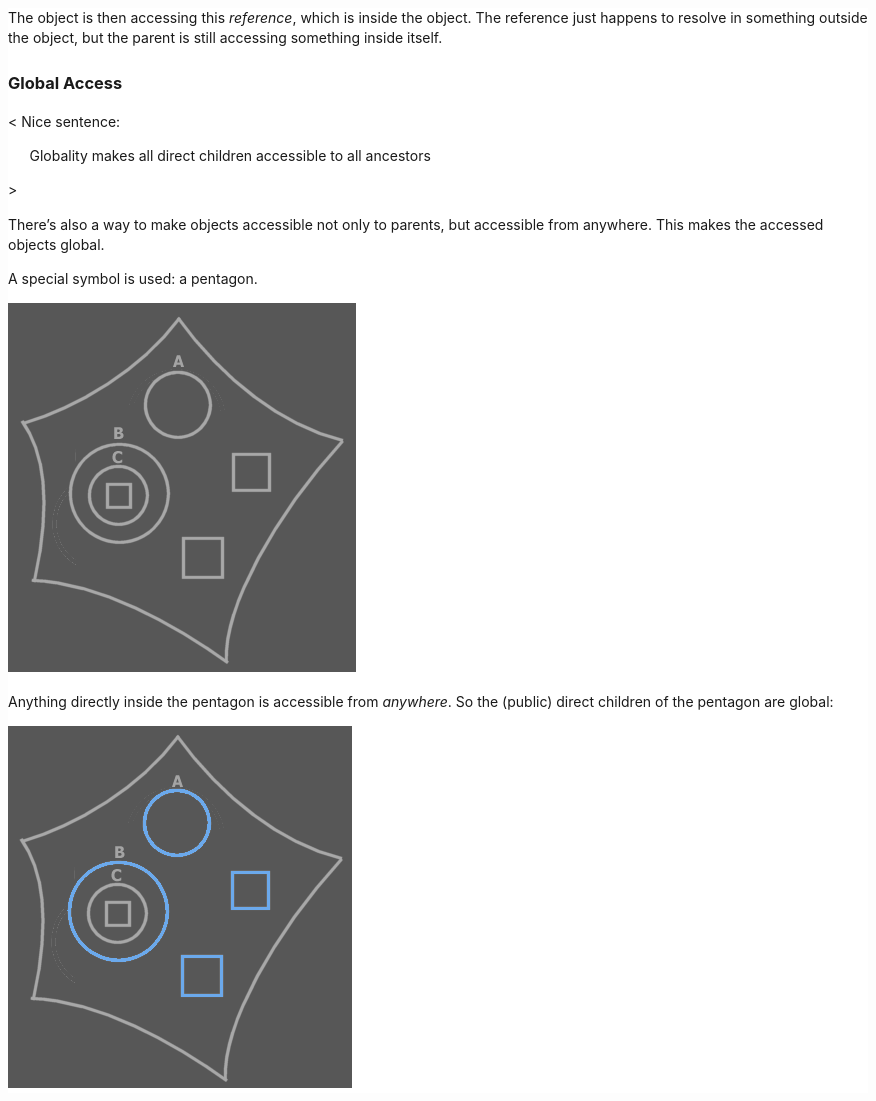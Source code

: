 The object is then accessing this *reference*, which is inside the object. The reference just happens to resolve in something outside the object, but the parent is still accessing something inside itself.
### **Global Access**
< Nice sentence:

`	`Globality makes all direct children accessible to all ancestors

\>

There’s also a way to make objects accessible not only to parents, but accessible from anywhere. This makes the accessed objects global.

A special symbol is used: a pentagon.

![](images/0.%20Special%20Access.003.png "Pentagon with Contents")

Anything directly inside the pentagon is accessible from *anywhere*. So the (public) direct children of the pentagon are global:

![](images/0.%20Special%20Access.004.png "Pentagon with Contents, Globals Highlit")
